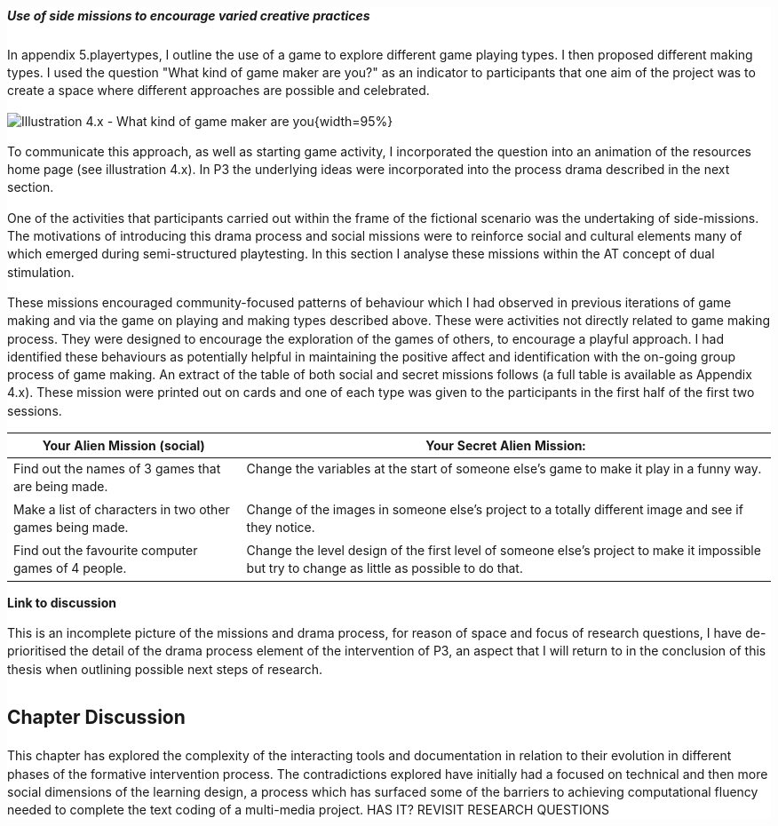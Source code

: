 
##### Use of side missions to encourage varied creative practices


In appendix 5.playertypes, I outline the use of a game to explore different game playing types. I then proposed different making types. I used the question "What kind of game maker are you?" as an indicator to participants that one aim of the project was to create a space where different approaches are possible and celebrated.

![Illustration 4.x - What kind of game maker are you  ](./Pictures/kindofgamemaker.png){width=95%}

To communicate this approach, as well as starting game activity, I incorporated the question into an animation of the resources home page (see illustration 4.x). In P3 the underlying ideas were incorporated into the process drama described in the next section.


One of the activities that participants carried out within the frame of the fictional scenario  was the undertaking of side-missions. The motivations of introducing this drama process and social missions were to reinforce social and cultural elements many of which emerged during semi-structured playtesting. In this section I analyse these missions within the AT concept of dual stimulation.  

These missions encouraged community-focused patterns of behaviour which I had observed in previous iterations of game making and via the game on playing and making types described above. These were activities not directly related to game making process. They were designed to encourage the exploration of the games of others, to encourage a playful approach. I had identified these behaviours as potentially helpful in maintaining the positive affect and identification with the on-going group process of game making. An extract of the table of both social and secret missions follows (a full table is available as Appendix 4.x). These mission were printed out on cards and one of each type was given to the participants in the first half of the first two sessions.







| Your Alien Mission (social)          | Your Secret Alien Mission:              
|----------------|----------------|
| Find out the names of 3 games that are being made.  | Change the variables at the start of someone else’s game to make it play in a funny way.    |
| Make a list of characters in two other games being made.   | Change of the images in someone else’s project to a totally different image and see if they notice.    |
| Find out the favourite computer games of 4 people.   | Change the level design of the first level of someone else’s project to make it impossible but try to change as little as possible to do that.   |

**Link to discussion**

This is an incomplete picture of the missions and drama process, for reason of space and focus of research questions, I have de-prioritised the detail of the drama process element of the intervention of P3, an aspect that I will return to in the conclusion of this thesis when outlining possible next steps of research.



## Chapter Discussion

This chapter has explored the complexity of the interacting tools and documentation in relation to their evolution in different phases of the formative intervention process. The contradictions explored have initially had a focused on technical and then more social dimensions of the learning design, a process which has surfaced some of the barriers to achieving computational fluency needed to complete the text coding of a multi-media project.
HAS IT?
REVISIT RESEARCH QUESTIONS
